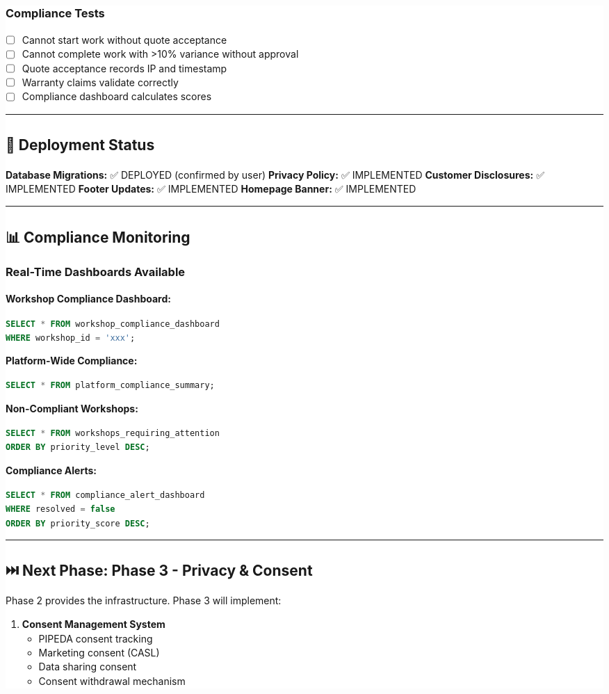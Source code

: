 ### Compliance Tests
- [ ] Cannot start work without quote acceptance
- [ ] Cannot complete work with >10% variance without approval
- [ ] Quote acceptance records IP and timestamp
- [ ] Warranty claims validate correctly
- [ ] Compliance dashboard calculates scores

---

## 🚀 Deployment Status

**Database Migrations:** ✅ DEPLOYED (confirmed by user)
**Privacy Policy:** ✅ IMPLEMENTED
**Customer Disclosures:** ✅ IMPLEMENTED
**Footer Updates:** ✅ IMPLEMENTED
**Homepage Banner:** ✅ IMPLEMENTED

---

## 📊 Compliance Monitoring

### Real-Time Dashboards Available

**Workshop Compliance Dashboard:**
```sql
SELECT * FROM workshop_compliance_dashboard
WHERE workshop_id = 'xxx';
```

**Platform-Wide Compliance:**
```sql
SELECT * FROM platform_compliance_summary;
```

**Non-Compliant Workshops:**
```sql
SELECT * FROM workshops_requiring_attention
ORDER BY priority_level DESC;
```

**Compliance Alerts:**
```sql
SELECT * FROM compliance_alert_dashboard
WHERE resolved = false
ORDER BY priority_score DESC;
```

---

## ⏭️ Next Phase: Phase 3 - Privacy & Consent

Phase 2 provides the infrastructure. Phase 3 will implement:

1. **Consent Management System**
   - PIPEDA consent tracking
   - Marketing consent (CASL)
   - Data sharing consent
   - Consent withdrawal mechanism
